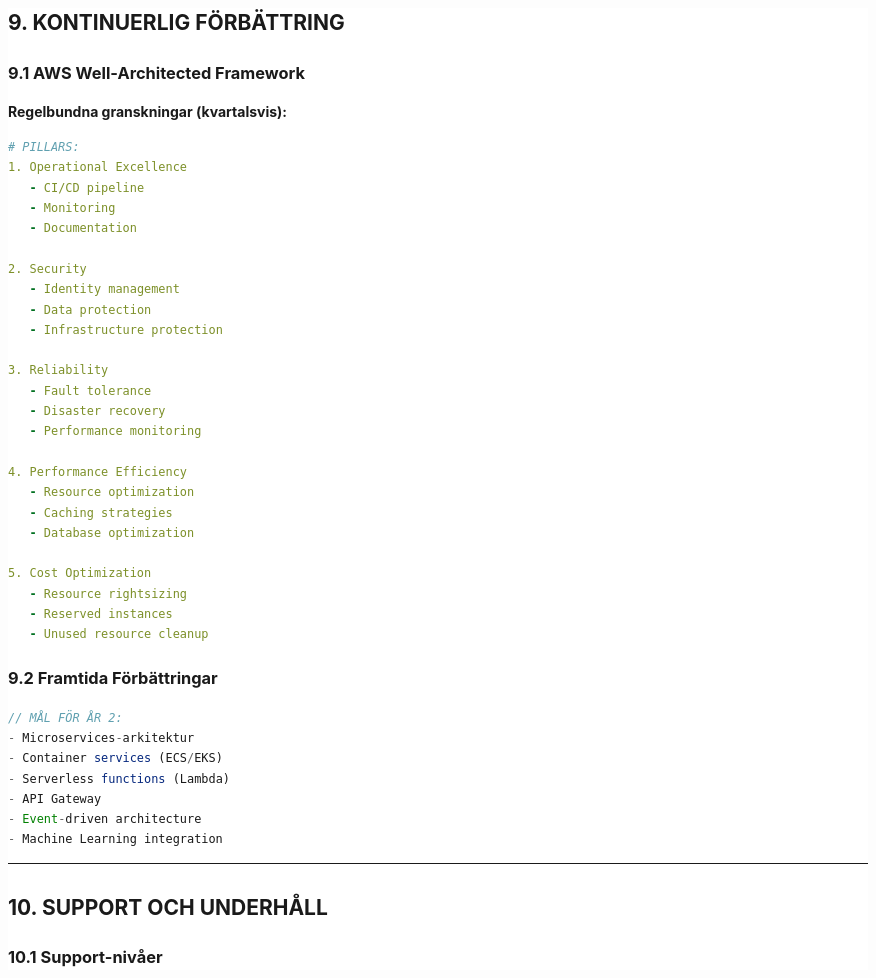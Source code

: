 
## 9. **KONTINUERLIG FÖRBÄTTRING**

### 9.1 AWS Well-Architected Framework

**Regelbundna granskningar (kvartalsvis):**

```yaml
# PILLARS:
1. Operational Excellence
   - CI/CD pipeline
   - Monitoring
   - Documentation

2. Security
   - Identity management
   - Data protection
   - Infrastructure protection

3. Reliability
   - Fault tolerance
   - Disaster recovery
   - Performance monitoring

4. Performance Efficiency
   - Resource optimization
   - Caching strategies
   - Database optimization

5. Cost Optimization
   - Resource rightsizing
   - Reserved instances
   - Unused resource cleanup
```

### 9.2 Framtida Förbättringar

```javascript
// MÅL FÖR ÅR 2:
- Microservices-arkitektur
- Container services (ECS/EKS)
- Serverless functions (Lambda)
- API Gateway
- Event-driven architecture
- Machine Learning integration
```

---

## 10. **SUPPORT OCH UNDERHÅLL**

### 10.1 Support-nivåer
